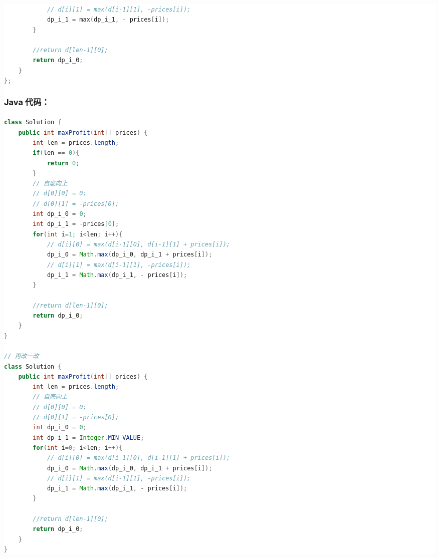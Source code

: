 ```c
            // d[i][1] = max(d[i-1][1], -prices[i]);
            dp_i_1 = max(dp_i_1, - prices[i]);
        }

        //return d[len-1][0];
        return dp_i_0;
    }
};
```



### Java 代码：

```java
class Solution {
    public int maxProfit(int[] prices) {
        int len = prices.length;
        if(len == 0){
            return 0;
        }
        // 自底向上
        // d[0][0] = 0;
        // d[0][1] = -prices[0];
        int dp_i_0 = 0;
        int dp_i_1 = -prices[0];
        for(int i=1; i<len; i++){
            // d[i][0] = max(d[i-1][0], d[i-1][1] + prices[i]);
            dp_i_0 = Math.max(dp_i_0, dp_i_1 + prices[i]);
            // d[i][1] = max(d[i-1][1], -prices[i]);
            dp_i_1 = Math.max(dp_i_1, - prices[i]);
        }

        //return d[len-1][0];
        return dp_i_0;
    }
}

// 再改一改
class Solution {
    public int maxProfit(int[] prices) {
        int len = prices.length;
        // 自底向上
        // d[0][0] = 0;
        // d[0][1] = -prices[0];
        int dp_i_0 = 0;
        int dp_i_1 = Integer.MIN_VALUE;
        for(int i=0; i<len; i++){
            // d[i][0] = max(d[i-1][0], d[i-1][1] + prices[i]);
            dp_i_0 = Math.max(dp_i_0, dp_i_1 + prices[i]);
            // d[i][1] = max(d[i-1][1], -prices[i]);
            dp_i_1 = Math.max(dp_i_1, - prices[i]);
        }

        //return d[len-1][0];
        return dp_i_0;
    }
}
```
